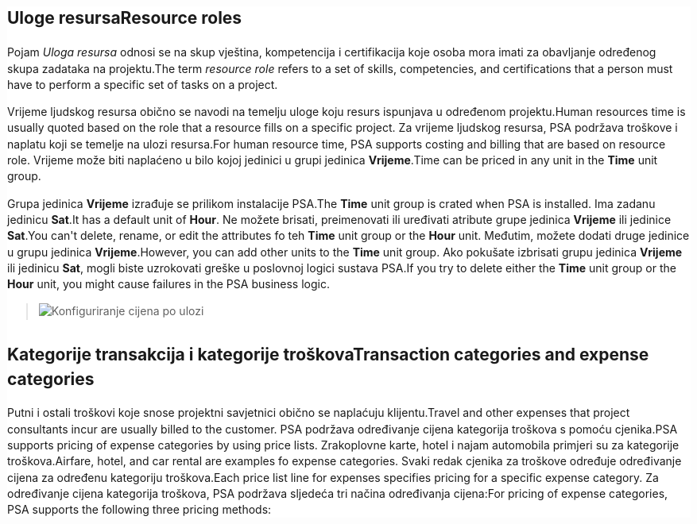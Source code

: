 ## <a name="resource-roles"></a><span data-ttu-id="87a84-121">Uloge resursa</span><span class="sxs-lookup"><span data-stu-id="87a84-121">Resource roles</span></span>

<span data-ttu-id="87a84-122">Pojam *Uloga resursa* odnosi se na skup vještina, kompetencija i certifikacija koje osoba mora imati za obavljanje određenog skupa zadataka na projektu.</span><span class="sxs-lookup"><span data-stu-id="87a84-122">The term *resource role* refers to a set of skills, competencies, and certifications that a person must have to perform a specific set of tasks on a project.</span></span>

<span data-ttu-id="87a84-123">Vrijeme ljudskog resursa obično se navodi na temelju uloge koju resurs ispunjava u određenom projektu.</span><span class="sxs-lookup"><span data-stu-id="87a84-123">Human resources time is usually quoted based on the role that a resource fills on a specific project.</span></span> <span data-ttu-id="87a84-124">Za vrijeme ljudskog resursa, PSA podržava troškove i naplatu koji se temelje na ulozi resursa.</span><span class="sxs-lookup"><span data-stu-id="87a84-124">For human resource time, PSA supports costing and billing that are based on resource role.</span></span> <span data-ttu-id="87a84-125">Vrijeme može biti naplaćeno u bilo kojoj jedinici u grupi jedinica **Vrijeme**.</span><span class="sxs-lookup"><span data-stu-id="87a84-125">Time can be priced in any unit in the **Time** unit group.</span></span>

<span data-ttu-id="87a84-126">Grupa jedinica **Vrijeme** izrađuje se prilikom instalacije PSA.</span><span class="sxs-lookup"><span data-stu-id="87a84-126">The **Time** unit group is crated when PSA is installed.</span></span> <span data-ttu-id="87a84-127">Ima zadanu jedinicu **Sat**.</span><span class="sxs-lookup"><span data-stu-id="87a84-127">It has a default unit of **Hour**.</span></span> <span data-ttu-id="87a84-128">Ne možete brisati, preimenovati ili uređivati atribute grupe jedinica **Vrijeme** ili jedinice **Sat**.</span><span class="sxs-lookup"><span data-stu-id="87a84-128">You can't delete, rename, or edit the attributes fo teh **Time** unit group or the **Hour** unit.</span></span> <span data-ttu-id="87a84-129">Međutim, možete dodati druge jedinice u grupu jedinica **Vrijeme**.</span><span class="sxs-lookup"><span data-stu-id="87a84-129">However, you can add other units to the **Time** unit group.</span></span> <span data-ttu-id="87a84-130">Ako pokušate izbrisati grupu jedinica **Vrijeme** ili jedinicu **Sat**, mogli biste uzrokovati greške u poslovnoj logici sustava PSA.</span><span class="sxs-lookup"><span data-stu-id="87a84-130">If you try to delete either the **Time** unit group or the **Hour** unit, you might cause failures in the PSA business logic.</span></span>

> ![Konfiguriranje cijena po ulozi](media/basic-guide-13.png)
 
## <a name="transaction-categories-and-expense-categories"></a><span data-ttu-id="87a84-132">Kategorije transakcija i kategorije troškova</span><span class="sxs-lookup"><span data-stu-id="87a84-132">Transaction categories and expense categories</span></span>

<span data-ttu-id="87a84-133">Putni i ostali troškovi koje snose projektni savjetnici obično se naplaćuju klijentu.</span><span class="sxs-lookup"><span data-stu-id="87a84-133">Travel and other expenses that project consultants incur are usually billed to the customer.</span></span> <span data-ttu-id="87a84-134">PSA podržava određivanje cijena kategorija troškova s pomoću cjenika.</span><span class="sxs-lookup"><span data-stu-id="87a84-134">PSA supports pricing of expense categories by using price lists.</span></span> <span data-ttu-id="87a84-135">Zrakoplovne karte, hotel i najam automobila primjeri su za kategorije troškova.</span><span class="sxs-lookup"><span data-stu-id="87a84-135">Airfare, hotel, and car rental are examples fo expense categories.</span></span> <span data-ttu-id="87a84-136">Svaki redak cjenika za troškove određuje određivanje cijena za određenu kategoriju troškova.</span><span class="sxs-lookup"><span data-stu-id="87a84-136">Each price list line for expenses specifies pricing for a specific expense category.</span></span> <span data-ttu-id="87a84-137">Za određivanje cijena kategorija troškova, PSA podržava sljedeća tri načina određivanja cijena:</span><span class="sxs-lookup"><span data-stu-id="87a84-137">For pricing of expense categories, PSA supports the following three pricing methods:</span></span>
